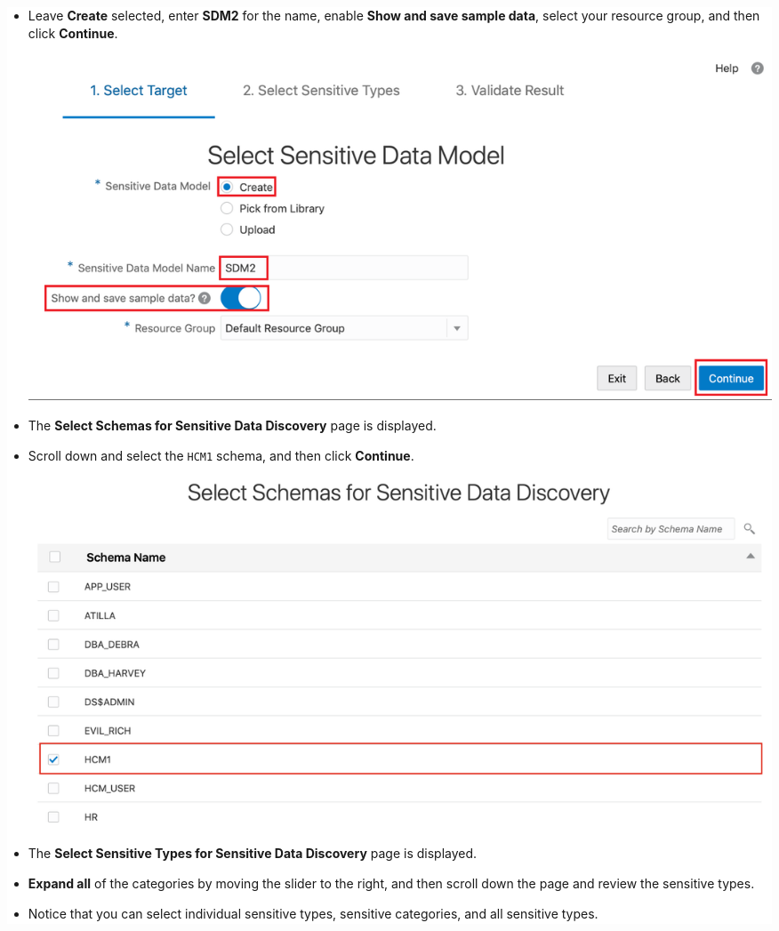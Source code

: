 - Leave **Create** selected, enter **SDM2** for the name, enable **Show and save sample data**, select your resource group, and then click **Continue**.

   ![](./images/Img62.png " ")
- The **Select Schemas for Sensitive Data Discovery** page is displayed.
- Scroll down and select the `HCM1` schema, and then click **Continue**.

   ![](./images/Img63.png " ")
- The **Select Sensitive Types for Sensitive Data Discovery** page is displayed.
- **Expand all** of the categories by moving the slider to the right, and then scroll down the page and review the sensitive types.
- Notice that you can select individual sensitive types, sensitive categories, and all sensitive types.
